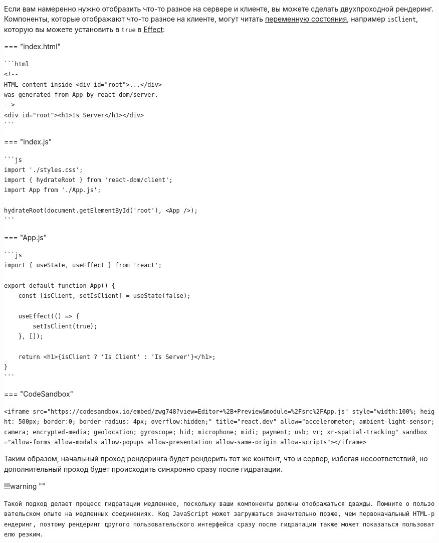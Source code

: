 Если вам намеренно нужно отобразить что-то разное на сервере и клиенте, вы можете сделать двухпроходной рендеринг. Компоненты, которые отображают что-то разное на клиенте, могут читать [переменную состояния](../../react/useState.md), например `isClient`, которую вы можете установить в `true` в [Effect](../../react/useEffect.md):

=== "index.html"

    ```html
    <!--
    HTML content inside <div id="root">...</div>
    was generated from App by react-dom/server.
    -->
    <div id="root"><h1>Is Server</h1></div>
    ```

=== "index.js"

    ```js
    import './styles.css';
    import { hydrateRoot } from 'react-dom/client';
    import App from './App.js';

    hydrateRoot(document.getElementById('root'), <App />);
    ```

=== "App.js"

    ```js
    import { useState, useEffect } from 'react';

    export default function App() {
    	const [isClient, setIsClient] = useState(false);

    	useEffect(() => {
    		setIsClient(true);
    	}, []);

    	return <h1>{isClient ? 'Is Client' : 'Is Server'}</h1>;
    }
    ```

=== "CodeSandbox"

    <iframe src="https://codesandbox.io/embed/zwg748?view=Editor+%2B+Preview&module=%2Fsrc%2FApp.js" style="width:100%; height: 500px; border:0; border-radius: 4px; overflow:hidden;" title="react.dev" allow="accelerometer; ambient-light-sensor; camera; encrypted-media; geolocation; gyroscope; hid; microphone; midi; payment; usb; vr; xr-spatial-tracking" sandbox="allow-forms allow-modals allow-popups allow-presentation allow-same-origin allow-scripts"></iframe>

Таким образом, начальный проход рендеринга будет рендерить тот же контент, что и сервер, избегая несоответствий, но дополнительный проход будет происходить синхронно сразу после гидратации.

!!!warning ""

    Такой подход делает процесс гидратации медленнее, поскольку ваши компоненты должны отображаться дважды. Помните о пользовательском опыте на медленных соединениях. Код JavaScript может загружаться значительно позже, чем первоначальный HTML-рендеринг, поэтому рендеринг другого пользовательского интерфейса сразу после гидратации также может показаться пользователю резким.
